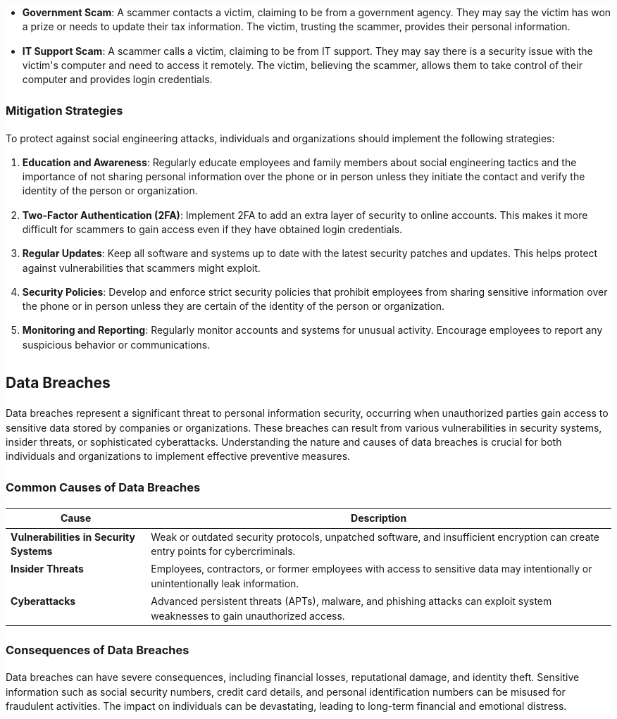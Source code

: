 - **Government Scam**: A scammer contacts a victim, claiming to be from a government agency. They may say the victim has won a prize or needs to update their tax information. The victim, trusting the scammer, provides their personal information.
  
- **IT Support Scam**: A scammer calls a victim, claiming to be from IT support. They may say there is a security issue with the victim's computer and need to access it remotely. The victim, believing the scammer, allows them to take control of their computer and provides login credentials.

### Mitigation Strategies

To protect against social engineering attacks, individuals and organizations should implement the following strategies:

1. **Education and Awareness**: Regularly educate employees and family members about social engineering tactics and the importance of not sharing personal information over the phone or in person unless they initiate the contact and verify the identity of the person or organization.

2. **Two-Factor Authentication (2FA)**: Implement 2FA to add an extra layer of security to online accounts. This makes it more difficult for scammers to gain access even if they have obtained login credentials.

3. **Regular Updates**: Keep all software and systems up to date with the latest security patches and updates. This helps protect against vulnerabilities that scammers might exploit.

4. **Security Policies**: Develop and enforce strict security policies that prohibit employees from sharing sensitive information over the phone or in person unless they are certain of the identity of the person or organization.

5. **Monitoring and Reporting**: Regularly monitor accounts and systems for unusual activity. Encourage employees to report any suspicious behavior or communications.


## Data Breaches

Data breaches represent a significant threat to personal information security, occurring when unauthorized parties gain access to sensitive data stored by companies or organizations. These breaches can result from various vulnerabilities in security systems, insider threats, or sophisticated cyberattacks. Understanding the nature and causes of data breaches is crucial for both individuals and organizations to implement effective preventive measures.

### Common Causes of Data Breaches

| Cause | Description |
|-------|-------------|
| **Vulnerabilities in Security Systems** | Weak or outdated security protocols, unpatched software, and insufficient encryption can create entry points for cybercriminals. |
| **Insider Threats** | Employees, contractors, or former employees with access to sensitive data may intentionally or unintentionally leak information. |
| **Cyberattacks** | Advanced persistent threats (APTs), malware, and phishing attacks can exploit system weaknesses to gain unauthorized access. |

### Consequences of Data Breaches

Data breaches can have severe consequences, including financial losses, reputational damage, and identity theft. Sensitive information such as social security numbers, credit card details, and personal identification numbers can be misused for fraudulent activities. The impact on individuals can be devastating, leading to long-term financial and emotional distress.
